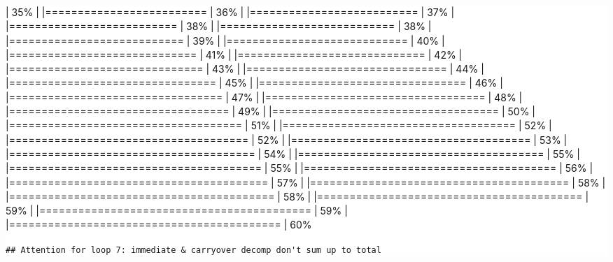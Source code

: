 |  35%  |                                                                              |=========================                                             |  36%  |                                                                              |==========================                                            |  37%  |                                                                              |==========================                                            |  38%  |                                                                              |===========================                                           |  38%  |                                                                              |===========================                                           |  39%  |                                                                              |============================                                          |  40%  |                                                                              |=============================                                         |  41%  |                                                                              |=============================                                         |  42%  |                                                                              |==============================                                        |  43%  |                                                                              |===============================                                       |  44%  |                                                                              |================================                                      |  45%  |                                                                              |================================                                      |  46%  |                                                                              |=================================                                     |  47%  |                                                                              |==================================                                    |  48%  |                                                                              |==================================                                    |  49%  |                                                                              |===================================                                   |  50%  |                                                                              |====================================                                  |  51%  |                                                                              |====================================                                  |  52%  |                                                                              |=====================================                                 |  52%  |                                                                              |=====================================                                 |  53%  |                                                                              |======================================                                |  54%  |                                                                              |======================================                                |  55%  |                                                                              |=======================================                               |  55%  |
|=======================================                               |  56%  |                                                                              |========================================                              |  57%  |                                                                              |========================================                              |  58%  |                                                                              |=========================================                             |  58%  |                                                                              |=========================================                             |  59%  |                                                                              |==========================================                            |  59%  |                                                                              |==========================================                            |  60%

    ## Attention for loop 7: immediate & carryover decomp don't sum up to total
